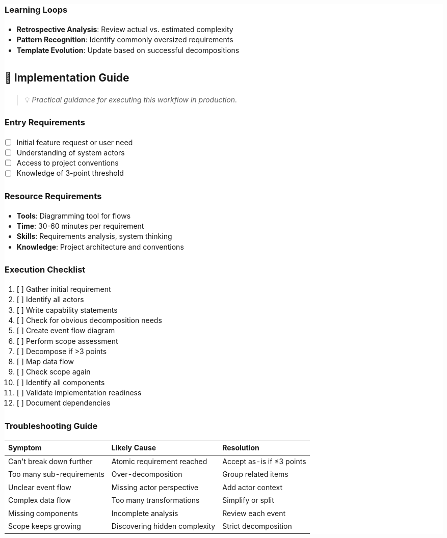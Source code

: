 ### Learning Loops
- **Retrospective Analysis**: Review actual vs. estimated complexity
- **Pattern Recognition**: Identify commonly oversized requirements
- **Template Evolution**: Update based on successful decompositions

## 🚀 Implementation Guide
> 💡 *Practical guidance for executing this workflow in production.*

### Entry Requirements
- [ ] Initial feature request or user need
- [ ] Understanding of system actors
- [ ] Access to project conventions
- [ ] Knowledge of 3-point threshold

### Resource Requirements
- **Tools**: Diagramming tool for flows
- **Time**: 30-60 minutes per requirement
- **Skills**: Requirements analysis, system thinking
- **Knowledge**: Project architecture and conventions

### Execution Checklist
1. [ ] Gather initial requirement
2. [ ] Identify all actors
3. [ ] Write capability statements
4. [ ] Check for obvious decomposition needs
5. [ ] Create event flow diagram
6. [ ] Perform scope assessment
7. [ ] Decompose if >3 points
8. [ ] Map data flow
9. [ ] Check scope again
10. [ ] Identify all components
11. [ ] Validate implementation readiness
12. [ ] Document dependencies

### Troubleshooting Guide

| Symptom | Likely Cause | Resolution |
|:------- |:------------ |:---------- |
| Can't break down further | Atomic requirement reached | Accept as-is if ≤3 points |
| Too many sub-requirements | Over-decomposition | Group related items |
| Unclear event flow | Missing actor perspective | Add actor context |
| Complex data flow | Too many transformations | Simplify or split |
| Missing components | Incomplete analysis | Review each event |
| Scope keeps growing | Discovering hidden complexity | Strict decomposition |
